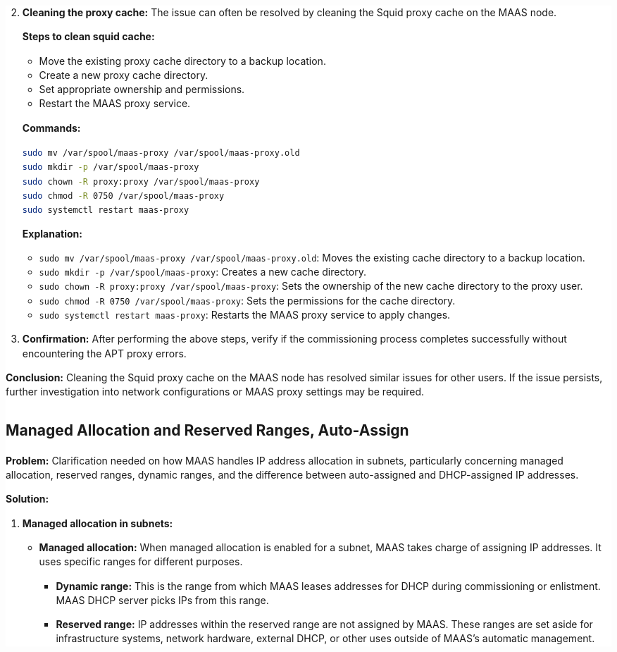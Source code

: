 2. **Cleaning the proxy cache:**
   The issue can often be resolved by cleaning the Squid proxy cache on the MAAS node.

   **Steps to clean squid cache:**
   - Move the existing proxy cache directory to a backup location.
   - Create a new proxy cache directory.
   - Set appropriate ownership and permissions.
   - Restart the MAAS proxy service.

   **Commands:**
   ```bash
   sudo mv /var/spool/maas-proxy /var/spool/maas-proxy.old
   sudo mkdir -p /var/spool/maas-proxy
   sudo chown -R proxy:proxy /var/spool/maas-proxy
   sudo chmod -R 0750 /var/spool/maas-proxy
   sudo systemctl restart maas-proxy
   ```

   **Explanation:**
   - `sudo mv /var/spool/maas-proxy /var/spool/maas-proxy.old`: Moves the existing cache directory to a backup location.
   - `sudo mkdir -p /var/spool/maas-proxy`: Creates a new cache directory.
   - `sudo chown -R proxy:proxy /var/spool/maas-proxy`: Sets the ownership of the new cache directory to the proxy user.
   - `sudo chmod -R 0750 /var/spool/maas-proxy`: Sets the permissions for the cache directory.
   - `sudo systemctl restart maas-proxy`: Restarts the MAAS proxy service to apply changes.

3. **Confirmation:**
   After performing the above steps, verify if the commissioning process completes successfully without encountering the APT proxy errors.

**Conclusion:**
Cleaning the Squid proxy cache on the MAAS node has resolved similar issues for other users. If the issue persists, further investigation into network configurations or MAAS proxy settings may be required.

## Managed Allocation and Reserved Ranges, Auto-Assign

**Problem:**
Clarification needed on how MAAS handles IP address allocation in subnets, particularly concerning managed allocation, reserved ranges, dynamic ranges, and the difference between auto-assigned and DHCP-assigned IP addresses.

**Solution:**

1. **Managed allocation in subnets:**

   - **Managed allocation:**
     When managed allocation is enabled for a subnet, MAAS takes charge of assigning IP addresses. It uses specific ranges for different purposes.
     
     - **Dynamic range:**
       This is the range from which MAAS leases addresses for DHCP during commissioning or enlistment. MAAS DHCP server picks IPs from this range.
     
     - **Reserved range:**
       IP addresses within the reserved range are not assigned by MAAS. These ranges are set aside for infrastructure systems, network hardware, external DHCP, or other uses outside of MAAS’s automatic management.
